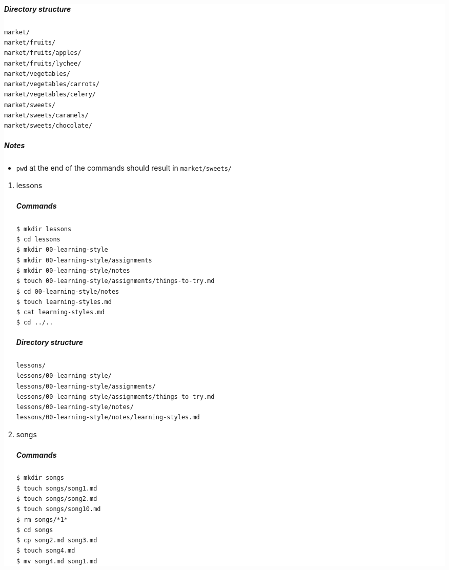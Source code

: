    ##### Directory structure

   ```
   market/
   market/fruits/
   market/fruits/apples/
   market/fruits/lychee/
   market/vegetables/
   market/vegetables/carrots/
   market/vegetables/celery/
   market/sweets/
   market/sweets/caramels/
   market/sweets/chocolate/
   ```

   ##### Notes

   - `pwd` at the end of the commands should result in `market/sweets/`

1. lessons

   ##### Commands

   ```
   $ mkdir lessons
   $ cd lessons
   $ mkdir 00-learning-style
   $ mkdir 00-learning-style/assignments
   $ mkdir 00-learning-style/notes
   $ touch 00-learning-style/assignments/things-to-try.md
   $ cd 00-learning-style/notes
   $ touch learning-styles.md
   $ cat learning-styles.md
   $ cd ../..
   ```

   ##### Directory structure

   ```
   lessons/
   lessons/00-learning-style/
   lessons/00-learning-style/assignments/
   lessons/00-learning-style/assignments/things-to-try.md
   lessons/00-learning-style/notes/
   lessons/00-learning-style/notes/learning-styles.md
   ```

1. songs

   ##### Commands

   ```
   $ mkdir songs
   $ touch songs/song1.md
   $ touch songs/song2.md
   $ touch songs/song10.md
   $ rm songs/*1*
   $ cd songs
   $ cp song2.md song3.md
   $ touch song4.md
   $ mv song4.md song1.md
   ```
